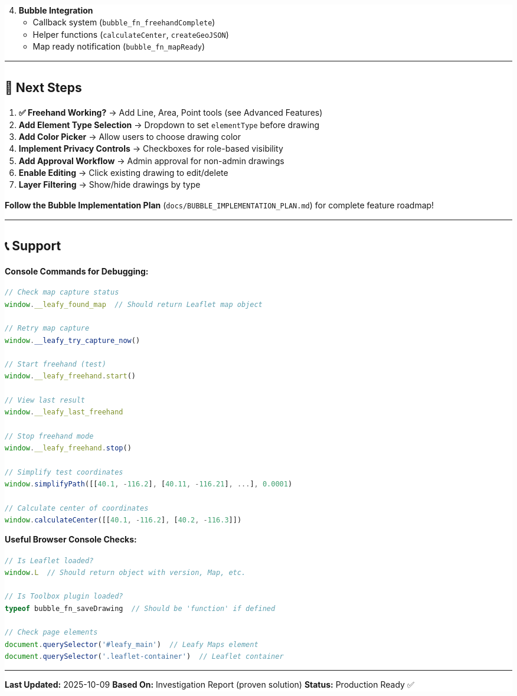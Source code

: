 4. **Bubble Integration**
   - Callback system (`bubble_fn_freehandComplete`)
   - Helper functions (`calculateCenter`, `createGeoJSON`)
   - Map ready notification (`bubble_fn_mapReady`)

---

## 🚀 Next Steps

1. **✅ Freehand Working?** → Add Line, Area, Point tools (see Advanced Features)
2. **Add Element Type Selection** → Dropdown to set `elementType` before drawing
3. **Add Color Picker** → Allow users to choose drawing color
4. **Implement Privacy Controls** → Checkboxes for role-based visibility
5. **Add Approval Workflow** → Admin approval for non-admin drawings
6. **Enable Editing** → Click existing drawing to edit/delete
7. **Layer Filtering** → Show/hide drawings by type

**Follow the Bubble Implementation Plan** (`docs/BUBBLE_IMPLEMENTATION_PLAN.md`) for complete feature roadmap!

---

## 📞 Support

**Console Commands for Debugging:**
```javascript
// Check map capture status
window.__leafy_found_map  // Should return Leaflet map object

// Retry map capture
window.__leafy_try_capture_now()

// Start freehand (test)
window.__leafy_freehand.start()

// View last result
window.__leafy_last_freehand

// Stop freehand mode
window.__leafy_freehand.stop()

// Simplify test coordinates
window.simplifyPath([[40.1, -116.2], [40.11, -116.21], ...], 0.0001)

// Calculate center of coordinates
window.calculateCenter([[40.1, -116.2], [40.2, -116.3]])
```

**Useful Browser Console Checks:**
```javascript
// Is Leaflet loaded?
window.L  // Should return object with version, Map, etc.

// Is Toolbox plugin loaded?
typeof bubble_fn_saveDrawing  // Should be 'function' if defined

// Check page elements
document.querySelector('#leafy_main')  // Leafy Maps element
document.querySelector('.leaflet-container')  // Leaflet container
```

---

**Last Updated:** 2025-10-09
**Based On:** Investigation Report (proven solution)
**Status:** Production Ready ✅
